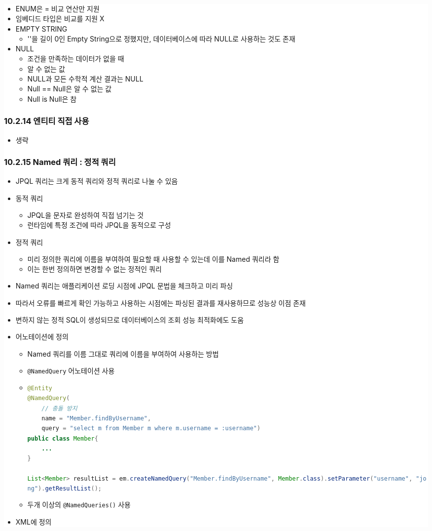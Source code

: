 * ENUM은 = 비교 연산만 지원
* 임베디드 타입은 비교를 지원 X
* EMPTY STRING
  * ''을 길이 0인 Empty String으로 정했지만, 데이터베이스에 따라 NULL로 사용하는 것도 존재
* NULL
  * 조건을 만족하는 데이터가 없을 때
  * 알 수 없는 값
  * NULL과 모든 수학적 계산 결과는 NULL
  * Null == Null은 알 수 없는 값
  * Null is Null은 참

### 10.2.14 엔티티 직접 사용

* 생략

### 10.2.15 Named 쿼리 : 정적 쿼리

* JPQL 쿼리는 크게 동적 쿼리와 정적 쿼리로 나눌 수 있음

* 동적 쿼리

  * JPQL을 문자로 완성하여 직접 넘기는 것
  * 런타임에 특정 조건에 따라 JPQL을 동적으로 구성

* 정적 쿼리

  * 미리 정의한 쿼리에 이름을 부여하여 필요할 때 사용할 수 있는데 이를 Named 쿼리라 함
  * 이는 한번 정의하면 변경할 수 없는 정적인 쿼리

* Named 쿼리는 애플리케이션 로딩 시점에 JPQL 문법을 체크하고 미리 파싱

* 따라서 오류를 빠르게 확인 가능하고 사용하는 시점에는 파싱된 결과를 재사용하므로 성능상 이점 존재

* 변하지 않는 정적 SQL이 생성되므로 데이터베이스의 조회 성능 최적화에도 도움

* 어노테이션에 정의

  * Named 쿼리를 이름 그대로 쿼리에 이름을 부여하여 사용하는 방법

  * `@NamedQuery` 어노테이션 사용

  * ```java
    @Entity
    @NamedQuery(
        // 충돌 방지
    	name = "Member.findByUsername",
        query = "select m from Member m where m.username = :username")
    public class Member{
        ...
    }
    
    List<Member> resultList = em.createNamedQuery("Member.findByUsername", Member.class).setParameter("username", "jong").getResultList();
    ```

  * 두개 이상의 `@NamedQueries()` 사용

* XML에 정의
